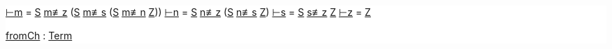   <a id="4200" href="{% endraw %}{{ site.baseurl }}{% link out/Typed.md %}{% raw %}#4200" class="Function">⊢m</a> <a id="4203" class="Symbol">=</a> <a id="4205" href="{% endraw %}{{ site.baseurl }}{% link out/Typed.md %}{% raw %}#2130" class="InductiveConstructor">S</a> <a id="4207" href="{% endraw %}{{ site.baseurl }}{% link out/Typed.md %}{% raw %}#3147" class="Function">m≢z</a> <a id="4211" class="Symbol">(</a><a id="4212" href="{% endraw %}{{ site.baseurl }}{% link out/Typed.md %}{% raw %}#2130" class="InductiveConstructor">S</a> <a id="4214" href="{% endraw %}{{ site.baseurl }}{% link out/Typed.md %}{% raw %}#3171" class="Function">m≢s</a> <a id="4218" class="Symbol">(</a><a id="4219" href="{% endraw %}{{ site.baseurl }}{% link out/Typed.md %}{% raw %}#2130" class="InductiveConstructor">S</a> <a id="4221" href="{% endraw %}{{ site.baseurl }}{% link out/Typed.md %}{% raw %}#3195" class="Function">m≢n</a> <a id="4225" href="{% endraw %}{{ site.baseurl }}{% link out/Typed.md %}{% raw %}#2060" class="InductiveConstructor">Z</a><a id="4226" class="Symbol">))</a>
  <a id="4231" href="{% endraw %}{{ site.baseurl }}{% link out/Typed.md %}{% raw %}#4231" class="Function">⊢n</a> <a id="4234" class="Symbol">=</a> <a id="4236" href="{% endraw %}{{ site.baseurl }}{% link out/Typed.md %}{% raw %}#2130" class="InductiveConstructor">S</a> <a id="4238" href="{% endraw %}{{ site.baseurl }}{% link out/Typed.md %}{% raw %}#3099" class="Function">n≢z</a> <a id="4242" class="Symbol">(</a><a id="4243" href="{% endraw %}{{ site.baseurl }}{% link out/Typed.md %}{% raw %}#2130" class="InductiveConstructor">S</a> <a id="4245" href="{% endraw %}{{ site.baseurl }}{% link out/Typed.md %}{% raw %}#3123" class="Function">n≢s</a> <a id="4249" href="{% endraw %}{{ site.baseurl }}{% link out/Typed.md %}{% raw %}#2060" class="InductiveConstructor">Z</a><a id="4250" class="Symbol">)</a>
  <a id="4254" href="{% endraw %}{{ site.baseurl }}{% link out/Typed.md %}{% raw %}#4254" class="Function">⊢s</a> <a id="4257" class="Symbol">=</a> <a id="4259" href="{% endraw %}{{ site.baseurl }}{% link out/Typed.md %}{% raw %}#2130" class="InductiveConstructor">S</a> <a id="4261" href="{% endraw %}{{ site.baseurl }}{% link out/Typed.md %}{% raw %}#3075" class="Function">s≢z</a> <a id="4265" href="{% endraw %}{{ site.baseurl }}{% link out/Typed.md %}{% raw %}#2060" class="InductiveConstructor">Z</a>
  <a id="4269" href="{% endraw %}{{ site.baseurl }}{% link out/Typed.md %}{% raw %}#4269" class="Function">⊢z</a> <a id="4272" class="Symbol">=</a> <a id="4274" href="{% endraw %}{{ site.baseurl }}{% link out/Typed.md %}{% raw %}#2060" class="InductiveConstructor">Z</a>

<a id="fromCh"></a><a id="4277" href="{% endraw %}{{ site.baseurl }}{% link out/Typed.md %}{% raw %}#4277" class="Function">fromCh</a> <a id="4284" class="Symbol">:</a> <a id="4286" href="{% endraw %}{{ site.baseurl }}{% link out/Typed.md %}{% raw %}#1720" class="Datatype">Term</a>
